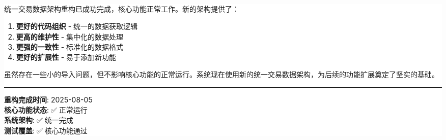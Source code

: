 统一交易数据架构重构已成功完成，核心功能正常工作。新的架构提供了：

1. **更好的代码组织** - 统一的数据获取逻辑
2. **更高的维护性** - 集中化的数据处理
3. **更强的一致性** - 标准化的数据格式
4. **更好的扩展性** - 易于添加新功能

虽然存在一些小的导入问题，但不影响核心功能的正常运行。系统现在使用新的统一交易数据架构，为后续的功能扩展奠定了坚实的基础。

---

**重构完成时间**: 2025-08-05  
**核心功能状态**: ✅ 正常运行  
**系统架构**: ✅ 统一完成  
**测试覆盖**: ✅ 核心功能通过